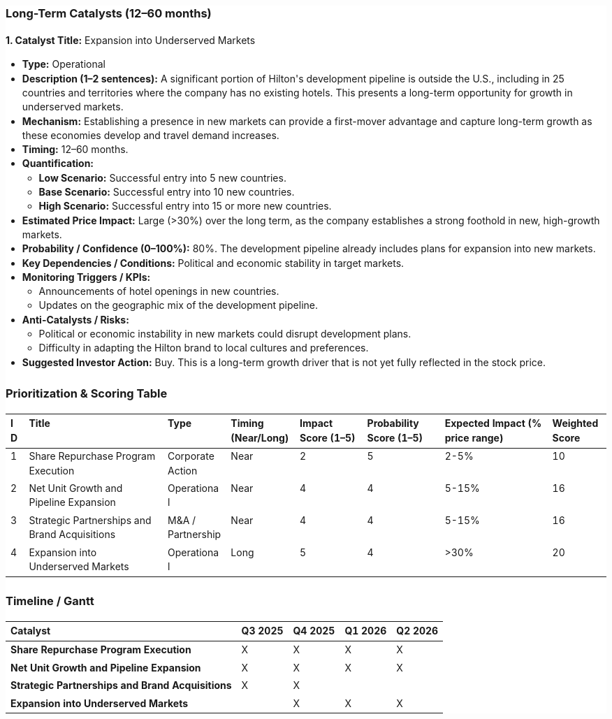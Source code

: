 ### **Long-Term Catalysts (12–60 months)**

**1. Catalyst Title:** Expansion into Underserved Markets
*   **Type:** Operational
*   **Description (1–2 sentences):** A significant portion of Hilton's development pipeline is outside the U.S., including in 25 countries and territories where the company has no existing hotels. This presents a long-term opportunity for growth in underserved markets.
*   **Mechanism:** Establishing a presence in new markets can provide a first-mover advantage and capture long-term growth as these economies develop and travel demand increases.
*   **Timing:** 12–60 months.
*   **Quantification:**
    *   **Low Scenario:** Successful entry into 5 new countries.
    *   **Base Scenario:** Successful entry into 10 new countries.
    *   **High Scenario:** Successful entry into 15 or more new countries.
*   **Estimated Price Impact:** Large (>30%) over the long term, as the company establishes a strong foothold in new, high-growth markets.
*   **Probability / Confidence (0–100%):** 80%. The development pipeline already includes plans for expansion into new markets.
*   **Key Dependencies / Conditions:** Political and economic stability in target markets.
*   **Monitoring Triggers / KPIs:**
    *   Announcements of hotel openings in new countries.
    *   Updates on the geographic mix of the development pipeline.
*   **Anti-Catalysts / Risks:**
    *   Political or economic instability in new markets could disrupt development plans.
    *   Difficulty in adapting the Hilton brand to local cultures and preferences.
*   **Suggested Investor Action:** Buy. This is a long-term growth driver that is not yet fully reflected in the stock price.

### **Prioritization & Scoring Table**

| ID | Title | Type | Timing (Near/Long) | Impact Score (1–5) | Probability Score (1–5) | Expected Impact (% price range) | Weighted Score |
| :-- | :--- | :--- | :--- | :--- | :--- | :--- | :--- |
| 1 | Share Repurchase Program Execution | Corporate Action | Near | 2 | 5 | 2-5% | 10 |
| 2 | Net Unit Growth and Pipeline Expansion | Operational | Near | 4 | 4 | 5-15% | 16 |
| 3 | Strategic Partnerships and Brand Acquisitions | M&A / Partnership | Near | 4 | 4 | 5-15% | 16 |
| 4 | Expansion into Underserved Markets | Operational | Long | 5 | 4 | >30% | 20 |

### **Timeline / Gantt**

| Catalyst | Q3 2025 | Q4 2025 | Q1 2026 | Q2 2026 |
| :--- | :--- | :--- | :--- | :--- |
| **Share Repurchase Program Execution** | X | X | X | X |
| **Net Unit Growth and Pipeline Expansion** | X | X | X | X |
| **Strategic Partnerships and Brand Acquisitions**| X | X | | |
| **Expansion into Underserved Markets** | | X | X | X |
